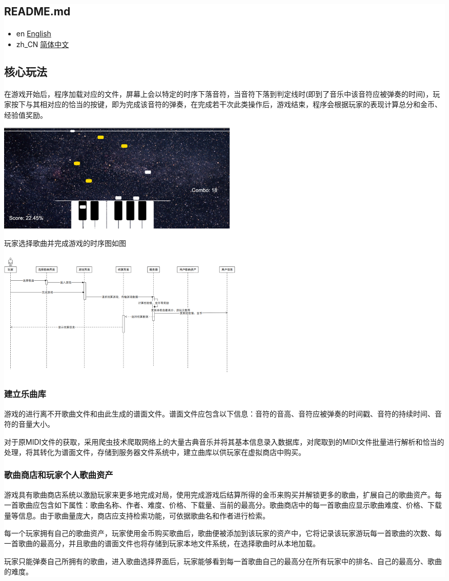 ## README.md

- en [English](README.en.md)
- zh_CN [简体中文](readme/README.zh_cn.md)

## 核心玩法
在游戏开始后，程序加载对应的文件，屏幕上会以特定的时序下落音符，当音符下落到判定线时(即到了音乐中该音符应被弹奏的时间)，玩家按下与其相对应的恰当的按键，即为完成该音符的弹奏，在完成若干次此类操作后，游戏结束，程序会根据玩家的表现计算总分和金币、经验值奖励。

![Alt text](images/image.png)

玩家选择歌曲并完成游戏的时序图如图

![Alt text](images/image-1.png)

### 建立乐曲库
游戏的进行离不开歌曲文件和由此生成的谱面文件。谱面文件应包含以下信息：音符的音高、音符应被弹奏的时间戳、音符的持续时间、音符的音量大小。

对于原MIDI文件的获取，采用爬虫技术爬取网络上的大量古典音乐并将其基本信息录入数据库，对爬取到的MIDI文件批量进行解析和恰当的处理，将其转化为谱面文件，存储到服务器文件系统中，建立曲库以供玩家在虚拟商店中购买。

### 歌曲商店和玩家个人歌曲资产
游戏具有歌曲商店系统以激励玩家来更多地完成对局，使用完成游戏后结算所得的金币来购买并解锁更多的歌曲，扩展自己的歌曲资产。每一首歌曲应包含如下属性：歌曲名称、作者、难度、价格、下载量、当前的最高分。歌曲商店中的每一首歌曲应显示歌曲难度、价格、下载量等信息。由于歌曲量庞大，商店应支持检索功能，可依据歌曲名和作者进行检索。

每一个玩家拥有自己的歌曲资产，玩家使用金币购买歌曲后，歌曲便被添加到该玩家的资产中，它将记录该玩家游玩每一首歌曲的次数、每一首歌曲的最高分，并且歌曲的谱面文件也将存储到玩家本地文件系统，在选择歌曲时从本地加载。

玩家只能弹奏自己所拥有的歌曲，进入歌曲选择界面后，玩家能够看到每一首歌曲自己的最高分在所有玩家中的排名、自己的最高分、歌曲的难度。
